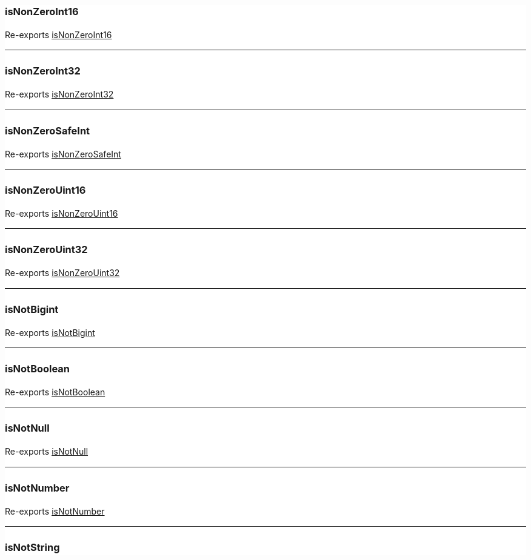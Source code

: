 
### isNonZeroInt16

Re-exports [isNonZeroInt16](number/branded-types/non-zero-int16.md#isnonzeroint16)

---

### isNonZeroInt32

Re-exports [isNonZeroInt32](number/branded-types/non-zero-int32.md#isnonzeroint32)

---

### isNonZeroSafeInt

Re-exports [isNonZeroSafeInt](number/branded-types/non-zero-safe-int.md#isnonzerosafeint)

---

### isNonZeroUint16

Re-exports [isNonZeroUint16](number/branded-types/non-zero-uint16.md#isnonzerouint16)

---

### isNonZeroUint32

Re-exports [isNonZeroUint32](number/branded-types/non-zero-uint32.md#isnonzerouint32)

---

### isNotBigint

Re-exports [isNotBigint](guard/is-type.md#isnotbigint)

---

### isNotBoolean

Re-exports [isNotBoolean](guard/is-type.md#isnotboolean)

---

### isNotNull

Re-exports [isNotNull](guard/is-type.md#isnotnull)

---

### isNotNumber

Re-exports [isNotNumber](guard/is-type.md#isnotnumber)

---

### isNotString
